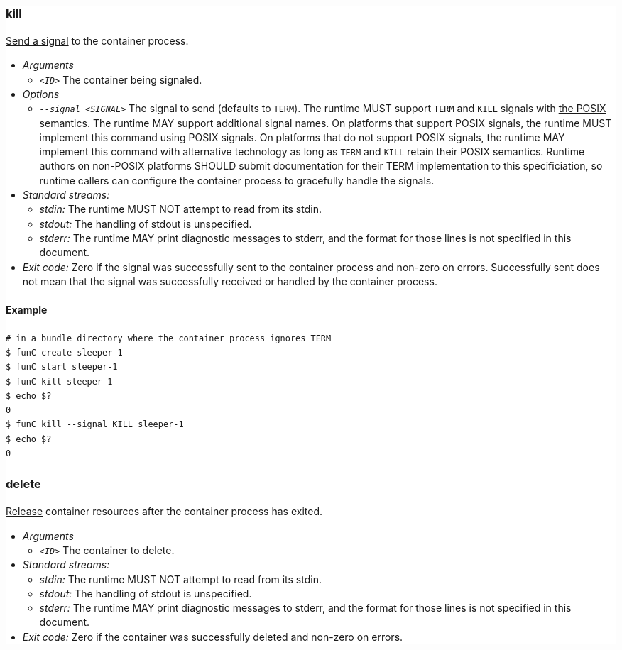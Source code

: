 ### kill

[Send a signal][kill] to the container process.

* *Arguments*
    * *`<ID>`* The container being signaled.
* *Options*
    * *`--signal <SIGNAL>`* The signal to send (defaults to `TERM`).
      The runtime MUST support `TERM` and `KILL` signals with [the POSIX semantics][posix-signals].
      The runtime MAY support additional signal names.
      On platforms that support [POSIX signals][posix-signals], the runtime MUST implement this command using POSIX signals.
      On platforms that do not support POSIX signals, the runtime MAY implement this command with alternative technology as long as `TERM` and `KILL` retain their POSIX semantics.
      Runtime authors on non-POSIX platforms SHOULD submit documentation for their TERM implementation to this specificiation, so runtime callers can configure the container process to gracefully handle the signals.
* *Standard streams:*
    * *stdin:* The runtime MUST NOT attempt to read from its stdin.
    * *stdout:* The handling of stdout is unspecified.
    * *stderr:* The runtime MAY print diagnostic messages to stderr, and the format for those lines is not specified in this document.
* *Exit code:* Zero if the signal was successfully sent to the container process and non-zero on errors.
  Successfully sent does not mean that the signal was successfully received or handled by the container process.

#### Example

```
# in a bundle directory where the container process ignores TERM
$ funC create sleeper-1
$ funC start sleeper-1
$ funC kill sleeper-1
$ echo $?
0
$ funC kill --signal KILL sleeper-1
$ echo $?
0
```

### delete

[Release](#delete) container resources after the container process has exited.

* *Arguments*
    * *`<ID>`* The container to delete.
* *Standard streams:*
    * *stdin:* The runtime MUST NOT attempt to read from its stdin.
    * *stdout:* The handling of stdout is unspecified.
    * *stderr:* The runtime MAY print diagnostic messages to stderr, and the format for those lines is not specified in this document.
* *Exit code:* Zero if the container was successfully deleted and non-zero on errors.


[bundle]: https://github.com/opencontainers/runtime-spec/blob/v1.0.0-rc4/bundle.md
[c99-unspecified]: http://www.open-std.org/jtc1/sc22/wg14/www/C99RationaleV5.10.pdf#page=18
[capabilities.7]: http://man7.org/linux/man-pages/man7/capabilities.7.html
[controlling-terminal]: http://pubs.opengroup.org/onlinepubs/9699919799/basedefs/V1_chap11.html#tag_11_01_03
[create]: https://github.com/opencontainers/runtime-spec/blob/v1.0.0-rc4/runtime.md#create
[delete]: https://github.com/opencontainers/runtime-spec/blob/v1.0.0-rc4/runtime.md#delete
[exit_group.2]: http://man7.org/linux/man-pages/man2/exit_group.2.html
[ioctl.3]: http://pubs.opengroup.org/onlinepubs/9699919799/
[kill]: https://github.com/opencontainers/runtime-spec/blob/v1.0.0-rc4/runtime.md#kill
[kill.2]: http://man7.org/linux/man-pages/man2/kill.2.html
[process]: https://github.com/opencontainers/runtime-spec/blob/v1.0.0-rc4/config.md#process
[posix-encoding]: http://pubs.opengroup.org/onlinepubs/9699919799/basedefs/V1_chap06.html#tag_06_02
[posix-lang]: http://pubs.opengroup.org/onlinepubs/9699919799/basedefs/V1_chap08.html#tag_08_02
[posix-locale-encoding]: http://www.unicode.org/reports/tr35/#Bundle_vs_Item_Lookup
[posix_openpt.3]: http://pubs.opengroup.org/onlinepubs/9699919799/functions/posix_openpt.html
[posix-signals]: http://pubs.opengroup.org/onlinepubs/9699919799/basedefs/signal.h.html#tag_13_42_03
[prctl.2]: http://man7.org/linux/man-pages/man2/prctl.2.html
[ptrace.2]: http://man7.org/linux/man-pages/man2/ptrace.2.html
[semver]: http://semver.org/spec/v2.0.0.html
[socket-queue]: http://pubs.opengroup.org/onlinepubs/9699919799/functions/V2_chap02.html#tag_15_10_11
[socket-types]: http://pubs.opengroup.org/onlinepubs/9699919799/functions/V2_chap02.html#tag_15_10_06
[socket.h]: http://pubs.opengroup.org/onlinepubs/9699919799/basedefs/sys_socket.h.html
[standard-streams]: https://github.com/opencontainers/specs/blob/v0.1.1/runtime-linux.md#file-descriptors
[start]: https://github.com/opencontainers/runtime-spec/blob/v1.0.0-rc4/runtime.md#start
[state]: https://github.com/opencontainers/runtime-spec/blob/v1.0.0-rc4/runtime.md#state
[state-request]: https://github.com/opencontainers/runtime-spec/blob/v1.0.0-rc4/runtime.md#query-state
[systemd-listen-fds]: http://www.freedesktop.org/software/systemd/man/sd_listen_fds.html
[rfc2119]: https://tools.ietf.org/html/rfc2119
[runtime-spec-version]: https://github.com/opencontainers/runtime-spec/blob/v1.0.0-rc4/config.md#specification-version
[TIOCSTI-security]: https://bugs.debian.org/cgi-bin/bugreport.cgi?bug=628843
[tty_ioctl.4]: http://man7.org/linux/man-pages/man4/tty_ioctl.4.html
[unix-socket]: http://pubs.opengroup.org/onlinepubs/9699919799/functions/V2_chap02.html#tag_15_10_17
[UTF-8]: http://www.unicode.org/versions/Unicode8.0.0/ch03.pdf